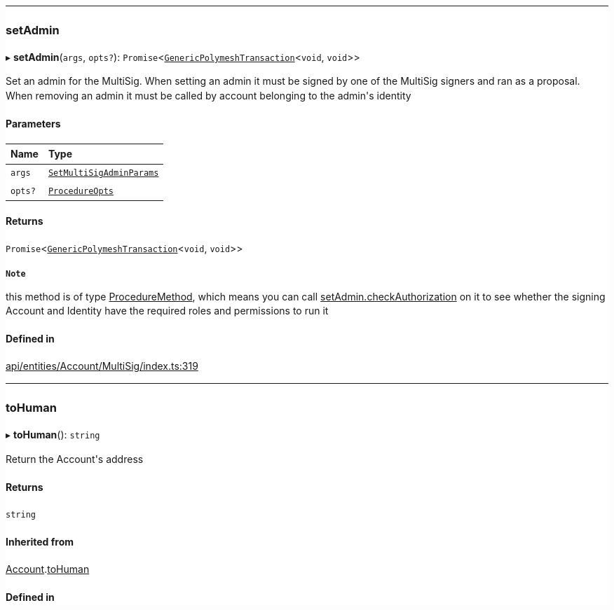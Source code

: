 ___

### setAdmin

▸ **setAdmin**(`args`, `opts?`): `Promise`\<[`GenericPolymeshTransaction`](../../../../../modules/API/Procedures/Types/Types.md#genericpolymeshtransaction)\<`void`, `void`\>\>

Set an admin for the MultiSig. When setting an admin it must be signed by one of the MultiSig signers and ran
as a proposal. When removing an admin it must be called by account belonging to the admin's identity

#### Parameters

| Name | Type |
| :------ | :------ |
| `args` | [`SetMultiSigAdminParams`](../../../../../interfaces/API/Procedures/Types/SetMultiSigAdminParams/SetMultiSigAdminParams.md) |
| `opts?` | [`ProcedureOpts`](../../../../../interfaces/API/Procedures/Types/ProcedureOpts/ProcedureOpts.md) |

#### Returns

`Promise`\<[`GenericPolymeshTransaction`](../../../../../modules/API/Procedures/Types/Types.md#genericpolymeshtransaction)\<`void`, `void`\>\>

**`Note`**

this method is of type [ProcedureMethod](../../../../../interfaces/API/Procedures/Types/ProcedureMethod/ProcedureMethod.md), which means you can call [setAdmin.checkAuthorization](../../../../../interfaces/API/Procedures/Types/ProcedureMethod/ProcedureMethod.md#checkauthorization)
  on it to see whether the signing Account and Identity have the required roles and permissions to run it

#### Defined in

[api/entities/Account/MultiSig/index.ts:319](https://github.com/PolymeshAssociation/polymesh-sdk/blob/0dbd0ebd0/src/api/entities/Account/MultiSig/index.ts#L319)

___

### toHuman

▸ **toHuman**(): `string`

Return the Account's address

#### Returns

`string`

#### Inherited from

[Account](../Account.md).[toHuman](../Account.md#tohuman)

#### Defined in
